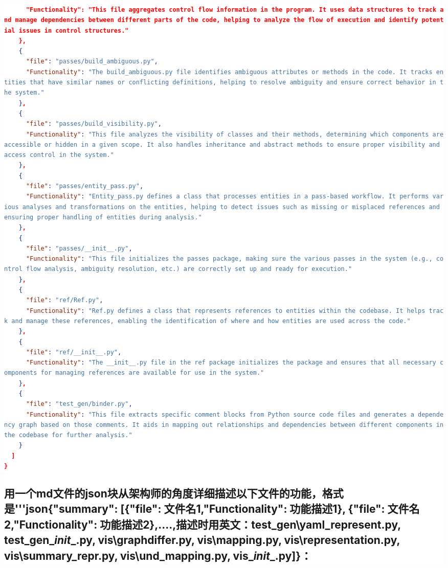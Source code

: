 ```json
      "Functionality": "This file aggregates control flow information in the program. It uses data structures to track and manage dependencies between different parts of the code, helping to analyze the flow of execution and identify potential issues in control structures."
    },
    {
      "file": "passes/build_ambiguous.py",
      "Functionality": "The build_ambiguous.py file identifies ambiguous attributes or methods in the code. It tracks entities that have similar names or conflicting definitions, helping to resolve ambiguity and ensure correct behavior in the system."
    },
    {
      "file": "passes/build_visibility.py",
      "Functionality": "This file analyzes the visibility of classes and their methods, determining which components are accessible or hidden in a given scope. It also handles inheritance and abstract methods to ensure proper visibility and access control in the system."
    },
    {
      "file": "passes/entity_pass.py",
      "Functionality": "Entity_pass.py defines a class that processes entities in a pass-based workflow. It performs various analyses and transformations on the entities, helping to detect issues such as missing or misplaced references and ensuring proper handling of entities during analysis."
    },
    {
      "file": "passes/__init__.py",
      "Functionality": "This file initializes the passes package, making sure the various passes in the system (e.g., control flow analysis, ambiguity resolution, etc.) are correctly set up and ready for execution."
    },
    {
      "file": "ref/Ref.py",
      "Functionality": "Ref.py defines a class that represents references to entities within the codebase. It helps track and manage these references, enabling the identification of where and how entities are used across the code."
    },
    {
      "file": "ref/__init__.py",
      "Functionality": "The __init__.py file in the ref package initializes the package and ensures that all necessary components for managing references are available for use in the system."
    },
    {
      "file": "test_gen/binder.py",
      "Functionality": "This file extracts specific comment blocks from Python source code files and generates a dependency graph based on those comments. It aids in mapping out relationships and dependencies between different components in the codebase for further analysis."
    }
  ]
}
```

## 用一个md文件的json块从架构师的角度详细描述以下文件的功能，格式是'''json{"summary": [{"file": 文件名1,"Functionality": 功能描述1}, {"file": 文件名2,"Functionality": 功能描述2},....,描述时用英文：test_gen\yaml_represent.py, test_gen\__init__.py, vis\graphdiffer.py, vis\mapping.py, vis\representation.py, vis\summary_repr.py, vis\und_mapping.py, vis\__init__.py]}：
